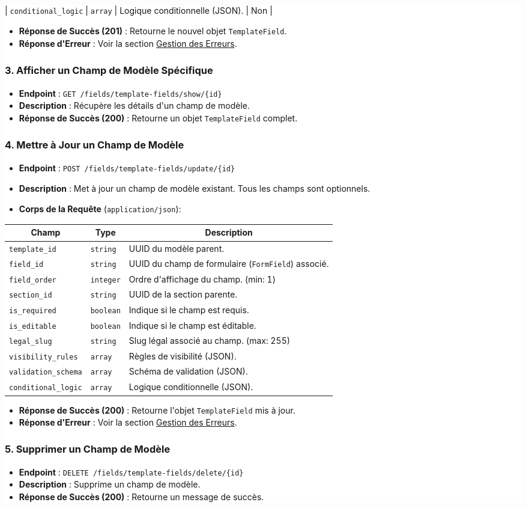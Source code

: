 | `conditional_logic` | `array`   | Logique conditionnelle (JSON).                       | Non    |

- **Réponse de Succès (201)** : Retourne le nouvel objet `TemplateField`.
- **Réponse d'Erreur** : Voir la section [Gestion des Erreurs](#gestion-des-erreurs).

### 3. Afficher un Champ de Modèle Spécifique

- **Endpoint** : `GET /fields/template-fields/show/{id}`
- **Description** : Récupère les détails d'un champ de modèle.
- **Réponse de Succès (200)** : Retourne un objet `TemplateField` complet.

### 4. Mettre à Jour un Champ de Modèle

- **Endpoint** : `POST /fields/template-fields/update/{id}`
- **Description** : Met à jour un champ de modèle existant. Tous les champs sont optionnels.

- **Corps de la Requête** (`application/json`):

| Champ               | Type      | Description                                          |
| ------------------- | --------- | ---------------------------------------------------- |
| `template_id`       | `string`  | UUID du modèle parent.                               |
| `field_id`          | `string`  | UUID du champ de formulaire (`FormField`) associé.   |
| `field_order`       | `integer` | Ordre d'affichage du champ. (min: 1)                 |
| `section_id`        | `string`  | UUID de la section parente.                          |
| `is_required`       | `boolean` | Indique si le champ est requis.                      |
| `is_editable`       | `boolean` | Indique si le champ est éditable.                    |
| `legal_slug`        | `string`  | Slug légal associé au champ. (max: 255)              |
| `visibility_rules`  | `array`   | Règles de visibilité (JSON).                         |
| `validation_schema` | `array`   | Schéma de validation (JSON).                         |
| `conditional_logic` | `array`   | Logique conditionnelle (JSON).                       |

- **Réponse de Succès (200)** : Retourne l'objet `TemplateField` mis à jour.
- **Réponse d'Erreur** : Voir la section [Gestion des Erreurs](#gestion-des-erreurs).

### 5. Supprimer un Champ de Modèle

- **Endpoint** : `DELETE /fields/template-fields/delete/{id}`
- **Description** : Supprime un champ de modèle.
- **Réponse de Succès (200)** : Retourne un message de succès.
